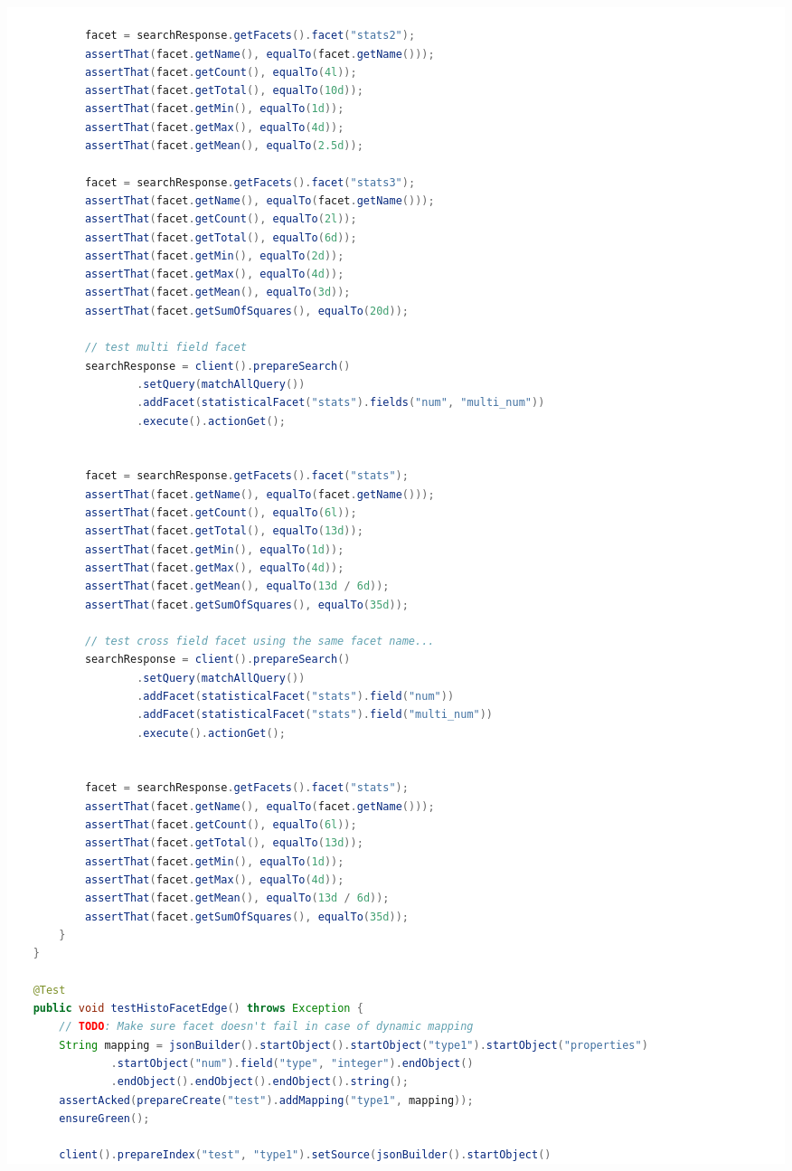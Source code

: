 ```java

            facet = searchResponse.getFacets().facet("stats2");
            assertThat(facet.getName(), equalTo(facet.getName()));
            assertThat(facet.getCount(), equalTo(4l));
            assertThat(facet.getTotal(), equalTo(10d));
            assertThat(facet.getMin(), equalTo(1d));
            assertThat(facet.getMax(), equalTo(4d));
            assertThat(facet.getMean(), equalTo(2.5d));

            facet = searchResponse.getFacets().facet("stats3");
            assertThat(facet.getName(), equalTo(facet.getName()));
            assertThat(facet.getCount(), equalTo(2l));
            assertThat(facet.getTotal(), equalTo(6d));
            assertThat(facet.getMin(), equalTo(2d));
            assertThat(facet.getMax(), equalTo(4d));
            assertThat(facet.getMean(), equalTo(3d));
            assertThat(facet.getSumOfSquares(), equalTo(20d));

            // test multi field facet
            searchResponse = client().prepareSearch()
                    .setQuery(matchAllQuery())
                    .addFacet(statisticalFacet("stats").fields("num", "multi_num"))
                    .execute().actionGet();


            facet = searchResponse.getFacets().facet("stats");
            assertThat(facet.getName(), equalTo(facet.getName()));
            assertThat(facet.getCount(), equalTo(6l));
            assertThat(facet.getTotal(), equalTo(13d));
            assertThat(facet.getMin(), equalTo(1d));
            assertThat(facet.getMax(), equalTo(4d));
            assertThat(facet.getMean(), equalTo(13d / 6d));
            assertThat(facet.getSumOfSquares(), equalTo(35d));

            // test cross field facet using the same facet name...
            searchResponse = client().prepareSearch()
                    .setQuery(matchAllQuery())
                    .addFacet(statisticalFacet("stats").field("num"))
                    .addFacet(statisticalFacet("stats").field("multi_num"))
                    .execute().actionGet();


            facet = searchResponse.getFacets().facet("stats");
            assertThat(facet.getName(), equalTo(facet.getName()));
            assertThat(facet.getCount(), equalTo(6l));
            assertThat(facet.getTotal(), equalTo(13d));
            assertThat(facet.getMin(), equalTo(1d));
            assertThat(facet.getMax(), equalTo(4d));
            assertThat(facet.getMean(), equalTo(13d / 6d));
            assertThat(facet.getSumOfSquares(), equalTo(35d));
        }
    }

    @Test
    public void testHistoFacetEdge() throws Exception {
        // TODO: Make sure facet doesn't fail in case of dynamic mapping
        String mapping = jsonBuilder().startObject().startObject("type1").startObject("properties")
                .startObject("num").field("type", "integer").endObject()
                .endObject().endObject().endObject().string();
        assertAcked(prepareCreate("test").addMapping("type1", mapping));
        ensureGreen();

        client().prepareIndex("test", "type1").setSource(jsonBuilder().startObject()
```